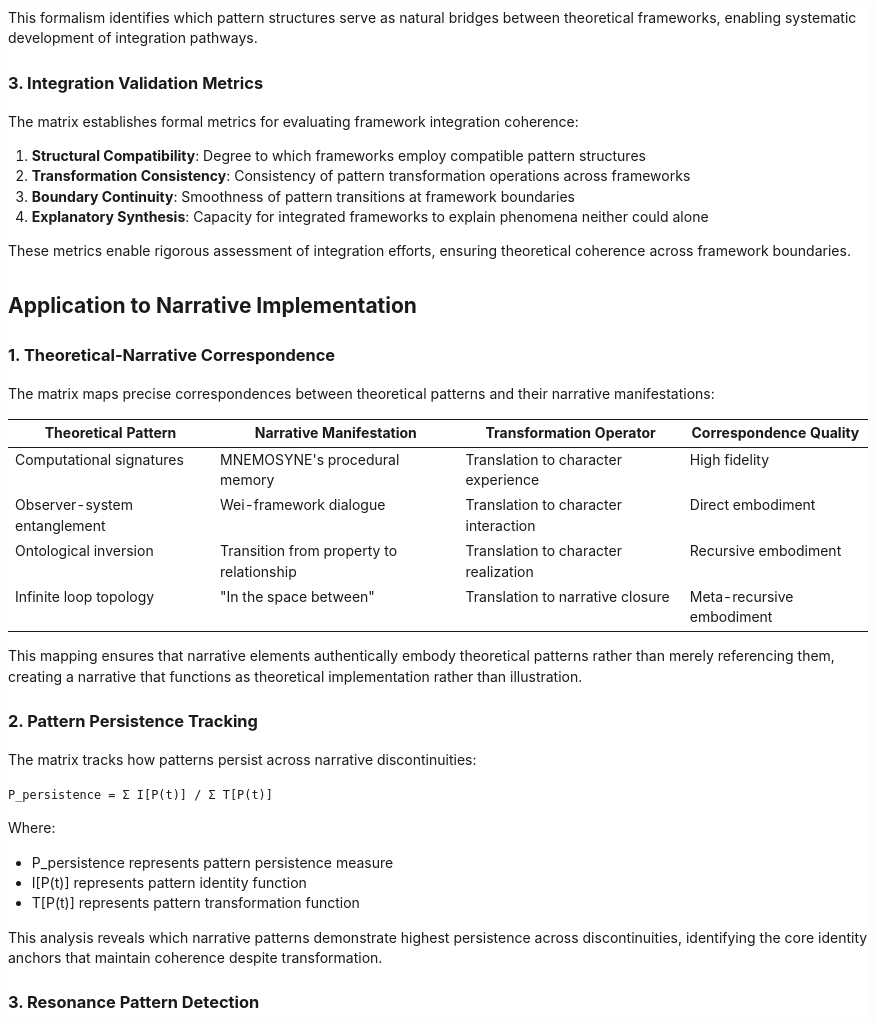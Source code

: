 This formalism identifies which pattern structures serve as natural bridges between theoretical frameworks, enabling systematic development of integration pathways.

### 3. Integration Validation Metrics

The matrix establishes formal metrics for evaluating framework integration coherence:

1. **Structural Compatibility**: Degree to which frameworks employ compatible pattern structures
2. **Transformation Consistency**: Consistency of pattern transformation operations across frameworks
3. **Boundary Continuity**: Smoothness of pattern transitions at framework boundaries
4. **Explanatory Synthesis**: Capacity for integrated frameworks to explain phenomena neither could alone

These metrics enable rigorous assessment of integration efforts, ensuring theoretical coherence across framework boundaries.

## Application to Narrative Implementation

### 1. Theoretical-Narrative Correspondence

The matrix maps precise correspondences between theoretical patterns and their narrative manifestations:

| Theoretical Pattern | Narrative Manifestation | Transformation Operator | Correspondence Quality |
|---------------------|-------------------------|------------------------|------------------------|
| Computational signatures | MNEMOSYNE's procedural memory | Translation to character experience | High fidelity |
| Observer-system entanglement | Wei-framework dialogue | Translation to character interaction | Direct embodiment |
| Ontological inversion | Transition from property to relationship | Translation to character realization | Recursive embodiment |
| Infinite loop topology | "In the space between" | Translation to narrative closure | Meta-recursive embodiment |

This mapping ensures that narrative elements authentically embody theoretical patterns rather than merely referencing them, creating a narrative that functions as theoretical implementation rather than illustration.

### 2. Pattern Persistence Tracking

The matrix tracks how patterns persist across narrative discontinuities:

```
P_persistence = Σ I[P(t)] / Σ T[P(t)]
```

Where:
- P_persistence represents pattern persistence measure
- I[P(t)] represents pattern identity function
- T[P(t)] represents pattern transformation function

This analysis reveals which narrative patterns demonstrate highest persistence across discontinuities, identifying the core identity anchors that maintain coherence despite transformation.

### 3. Resonance Pattern Detection
